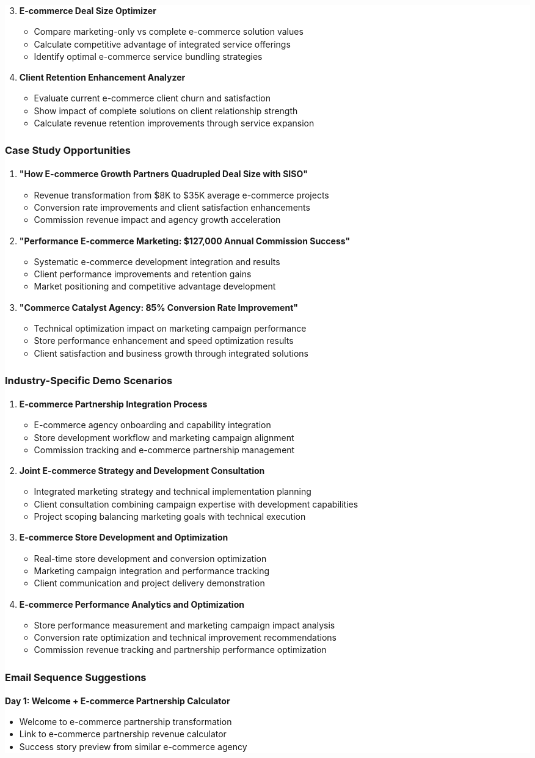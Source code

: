3. **E-commerce Deal Size Optimizer**
   - Compare marketing-only vs complete e-commerce solution values
   - Calculate competitive advantage of integrated service offerings
   - Identify optimal e-commerce service bundling strategies

4. **Client Retention Enhancement Analyzer**
   - Evaluate current e-commerce client churn and satisfaction
   - Show impact of complete solutions on client relationship strength
   - Calculate revenue retention improvements through service expansion

### Case Study Opportunities

1. **"How E-commerce Growth Partners Quadrupled Deal Size with SISO"**
   - Revenue transformation from $8K to $35K average e-commerce projects
   - Conversion rate improvements and client satisfaction enhancements
   - Commission revenue impact and agency growth acceleration

2. **"Performance E-commerce Marketing: $127,000 Annual Commission Success"**
   - Systematic e-commerce development integration and results
   - Client performance improvements and retention gains
   - Market positioning and competitive advantage development

3. **"Commerce Catalyst Agency: 85% Conversion Rate Improvement"**
   - Technical optimization impact on marketing campaign performance
   - Store performance enhancement and speed optimization results
   - Client satisfaction and business growth through integrated solutions

### Industry-Specific Demo Scenarios

1. **E-commerce Partnership Integration Process**
   - E-commerce agency onboarding and capability integration
   - Store development workflow and marketing campaign alignment
   - Commission tracking and e-commerce partnership management

2. **Joint E-commerce Strategy and Development Consultation**
   - Integrated marketing strategy and technical implementation planning
   - Client consultation combining campaign expertise with development capabilities
   - Project scoping balancing marketing goals with technical execution

3. **E-commerce Store Development and Optimization**
   - Real-time store development and conversion optimization
   - Marketing campaign integration and performance tracking
   - Client communication and project delivery demonstration

4. **E-commerce Performance Analytics and Optimization**
   - Store performance measurement and marketing campaign impact analysis
   - Conversion rate optimization and technical improvement recommendations
   - Commission revenue tracking and partnership performance optimization

### Email Sequence Suggestions

**Day 1: Welcome + E-commerce Partnership Calculator**
- Welcome to e-commerce partnership transformation
- Link to e-commerce partnership revenue calculator
- Success story preview from similar e-commerce agency
